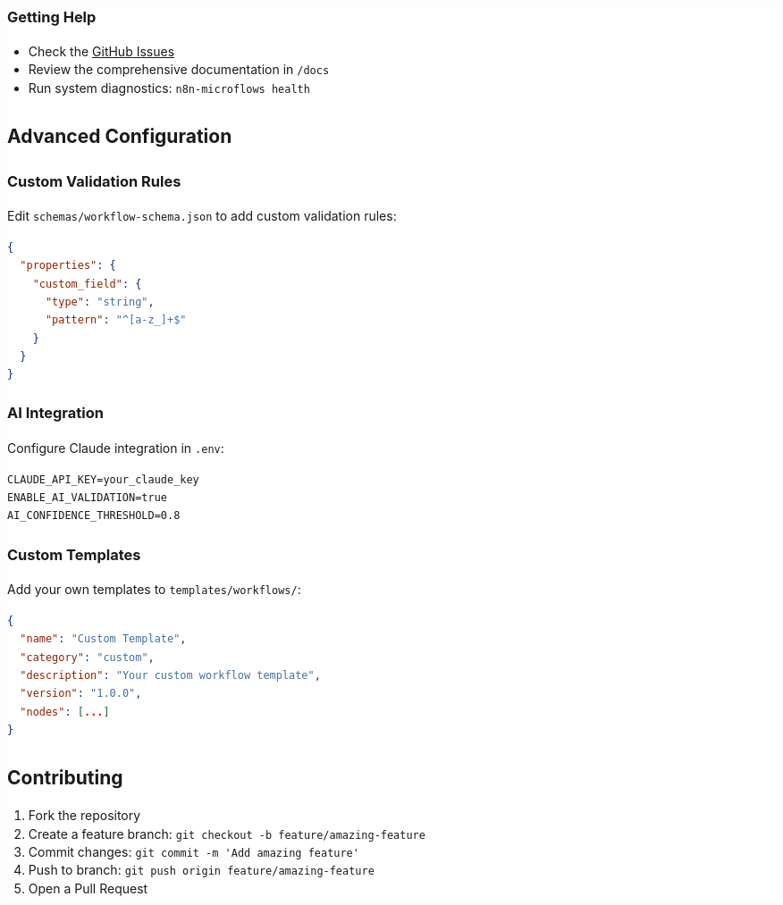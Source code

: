 ### Getting Help

- Check the [GitHub Issues](https://github.com/HameedFarah/n8n-microflows/issues)
- Review the comprehensive documentation in `/docs`
- Run system diagnostics: `n8n-microflows health`

## Advanced Configuration

### Custom Validation Rules

Edit `schemas/workflow-schema.json` to add custom validation rules:

```json
{
  "properties": {
    "custom_field": {
      "type": "string",
      "pattern": "^[a-z_]+$"
    }
  }
}
```

### AI Integration

Configure Claude integration in `.env`:
```env
CLAUDE_API_KEY=your_claude_key
ENABLE_AI_VALIDATION=true
AI_CONFIDENCE_THRESHOLD=0.8
```

### Custom Templates

Add your own templates to `templates/workflows/`:

```json
{
  "name": "Custom Template",
  "category": "custom",
  "description": "Your custom workflow template",
  "version": "1.0.0",
  "nodes": [...]
}
```

## Contributing

1. Fork the repository
2. Create a feature branch: `git checkout -b feature/amazing-feature`
3. Commit changes: `git commit -m 'Add amazing feature'`
4. Push to branch: `git push origin feature/amazing-feature`
5. Open a Pull Request
